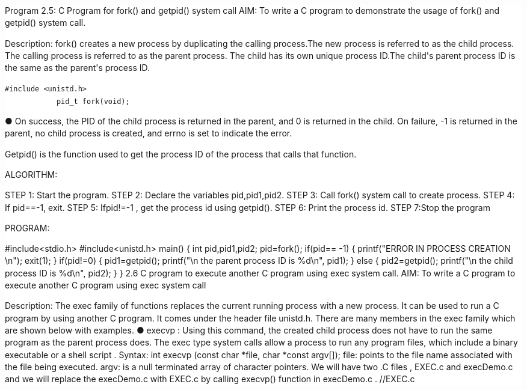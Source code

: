 Program 2.5: C Program for fork() and  getpid()  system call
AIM: To write a C program to demonstrate the usage of fork() and getpid() system call.

Description: fork() creates a new process by duplicating the calling process.The new process is referred to as the child process.  The calling process is referred to as the parent process. The child has its own unique process ID.The child's parent process ID is the same as the parent's process ID.

	#include <unistd.h>
                pid_t fork(void);
●	On success, the PID of the child process is returned in the parent, and 0 is returned in the child.  On failure, -1 is returned in the parent, no child process is created, and errno is set to indicate the error.

Getpid() is the function used to get the process ID of the process that calls that function.

ALGORITHM: 

STEP 1: Start the program. 
STEP 2: Declare the variables pid,pid1,pid2. 
STEP 3: Call fork() system call to create process. 
STEP 4: If pid==-1, exit.
 STEP 5: Ifpid!=-1 , get the process id using getpid(). 
STEP 6: Print the process id. 
STEP 7:Stop the program 

PROGRAM:

#include<stdio.h> 
#include<unistd.h> 
main() 
{
 int pid,pid1,pid2; 
 pid=fork(); 
if(pid== -1)
 {
 printf("ERROR IN PROCESS CREATION \n"); 
 exit(1);
  } 
if(pid!=0) 
{ 
pid1=getpid();
 printf("\n the parent process ID is %d\n", pid1);
           }
 else 
{
 pid2=getpid(); 
 printf("\n the child process ID is %d\n", pid2); 
} }
2.6 C program to execute another C program using exec system call.
AIM: To write a C program to execute another C program using exec system call

Description: 
The exec family of functions replaces the current running process with a new process. It can be used to run a C program by using another C program. It comes under the header file unistd.h. There are many members in the exec family which are shown below with examples.
●	execvp : Using this command, the created child process does not have to run the same program as the parent process does. The exec type system calls allow a process to run any program files, which include a binary executable or a shell script . Syntax:
int execvp (const char *file, char *const argv[]);
file: points to the file name associated with the file being executed.
argv:  is a null terminated array of character pointers.
We will have two .C files , EXEC.c and execDemo.c and we will replace the execDemo.c with EXEC.c by calling execvp() function in execDemo.c .
//EXEC.c
  